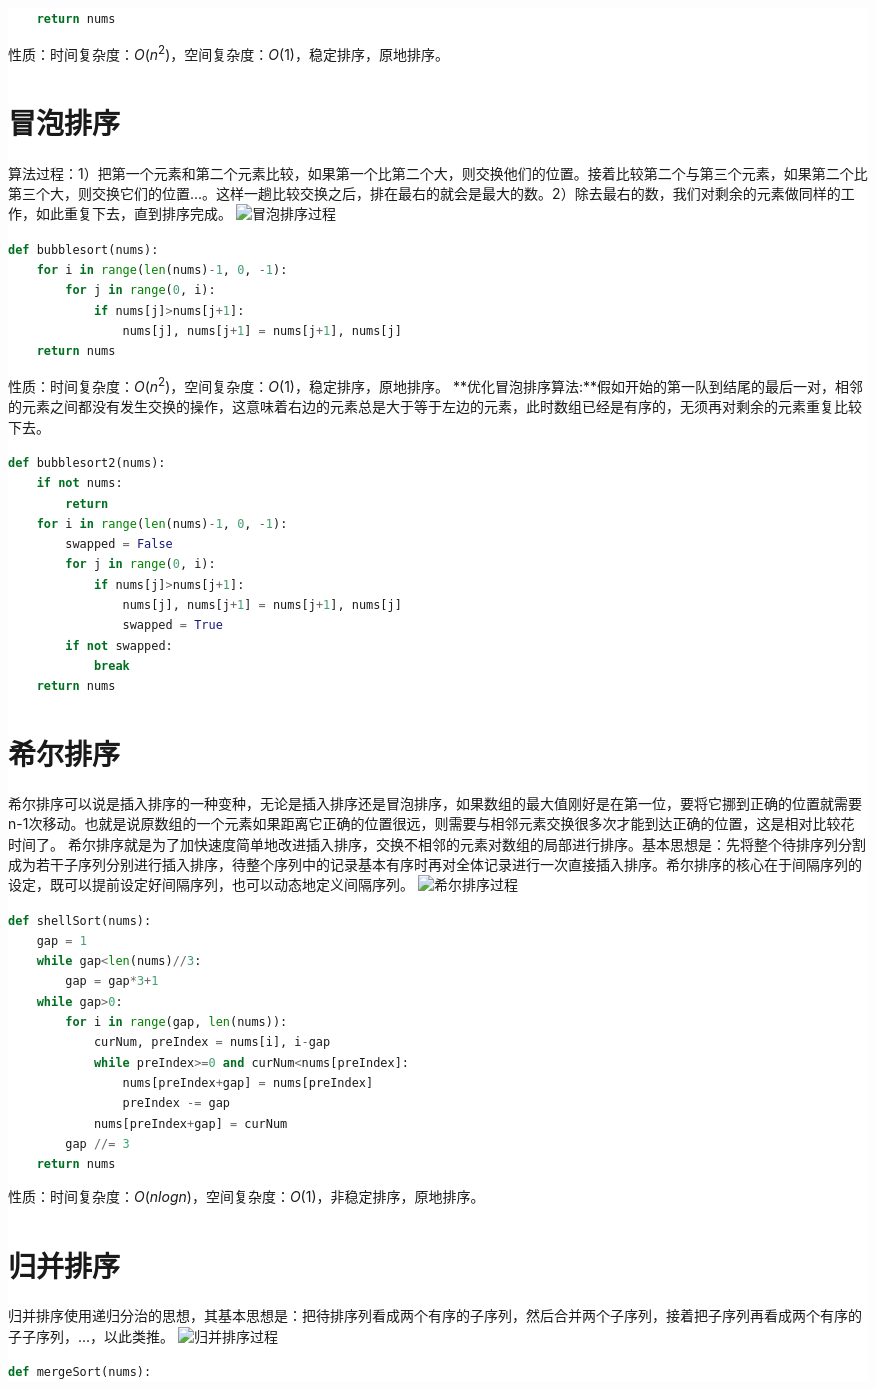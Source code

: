 ```Python
    return nums
```
性质：时间复杂度：$O(n^2)$，空间复杂度：$O(1)$，稳定排序，原地排序。
# 冒泡排序
算法过程：1）把第一个元素和第二个元素比较，如果第一个比第二个大，则交换他们的位置。接着比较第二个与第三个元素，如果第二个比第三个大，则交换它们的位置...。这样一趟比较交换之后，排在最右的就会是最大的数。2）除去最右的数，我们对剩余的元素做同样的工作，如此重复下去，直到排序完成。
![冒泡排序过程](https://images2017.cnblogs.com/blog/849589/201710/849589-20171015223238449-2146169197.gif)
```Python
def bubblesort(nums):
    for i in range(len(nums)-1, 0, -1):
        for j in range(0, i):
            if nums[j]>nums[j+1]:
                nums[j], nums[j+1] = nums[j+1], nums[j]
    return nums
```
性质：时间复杂度：$O(n^2)$，空间复杂度：$O(1)$，稳定排序，原地排序。
**优化冒泡排序算法:**假如开始的第一队到结尾的最后一对，相邻的元素之间都没有发生交换的操作，这意味着右边的元素总是大于等于左边的元素，此时数组已经是有序的，无须再对剩余的元素重复比较下去。
```Python
def bubblesort2(nums):
    if not nums:
        return
    for i in range(len(nums)-1, 0, -1):
        swapped = False
        for j in range(0, i):
            if nums[j]>nums[j+1]:
                nums[j], nums[j+1] = nums[j+1], nums[j]
                swapped = True
        if not swapped:
            break
    return nums
```
# 希尔排序
希尔排序可以说是插入排序的一种变种，无论是插入排序还是冒泡排序，如果数组的最大值刚好是在第一位，要将它挪到正确的位置就需要n-1次移动。也就是说原数组的一个元素如果距离它正确的位置很远，则需要与相邻元素交换很多次才能到达正确的位置，这是相对比较花时间了。
希尔排序就是为了加快速度简单地改进插入排序，交换不相邻的元素对数组的局部进行排序。基本思想是：先将整个待排序列分割成为若干子序列分别进行插入排序，待整个序列中的记录基本有序时再对全体记录进行一次直接插入排序。希尔排序的核心在于间隔序列的设定，既可以提前设定好间隔序列，也可以动态地定义间隔序列。
![希尔排序过程](https://images2018.cnblogs.com/blog/849589/201803/849589-20180331170017421-364506073.gif)
```Python
def shellSort(nums):
    gap = 1
    while gap<len(nums)//3:
        gap = gap*3+1
    while gap>0:
        for i in range(gap, len(nums)):
            curNum, preIndex = nums[i], i-gap
            while preIndex>=0 and curNum<nums[preIndex]:
                nums[preIndex+gap] = nums[preIndex]
                preIndex -= gap
            nums[preIndex+gap] = curNum
        gap //= 3
    return nums
```
性质：时间复杂度：$O(nlogn)$，空间复杂度：$O(1)$，非稳定排序，原地排序。
# 归并排序
归并排序使用递归分治的思想，其基本思想是：把待排序列看成两个有序的子序列，然后合并两个子序列，接着把子序列再看成两个有序的子子序列，...，以此类推。
![归并排序过程](http://wuchong.me/img/Insertion-sort-example-300px.gif)
```Python
def mergeSort(nums):
```